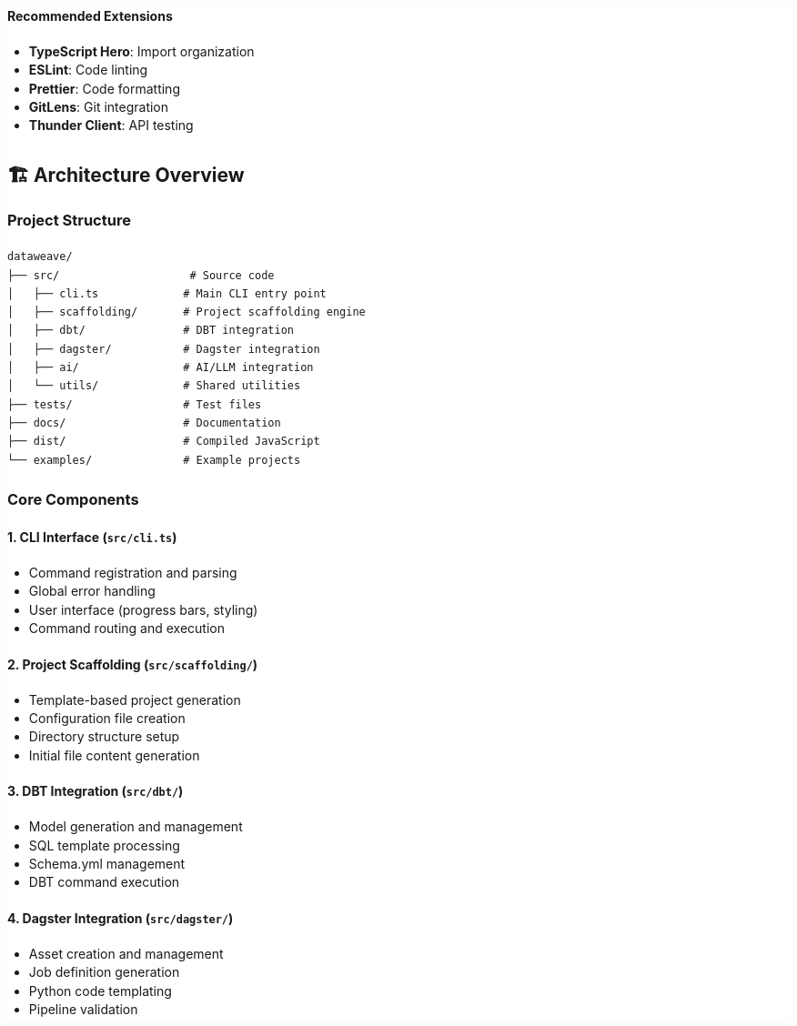 #### Recommended Extensions
- **TypeScript Hero**: Import organization
- **ESLint**: Code linting
- **Prettier**: Code formatting
- **GitLens**: Git integration
- **Thunder Client**: API testing

## 🏗️ Architecture Overview

### Project Structure
```
dataweave/
├── src/                    # Source code
│   ├── cli.ts             # Main CLI entry point
│   ├── scaffolding/       # Project scaffolding engine
│   ├── dbt/               # DBT integration
│   ├── dagster/           # Dagster integration
│   ├── ai/                # AI/LLM integration
│   └── utils/             # Shared utilities
├── tests/                 # Test files
├── docs/                  # Documentation
├── dist/                  # Compiled JavaScript
└── examples/              # Example projects
```

### Core Components

#### 1. CLI Interface (`src/cli.ts`)
- Command registration and parsing
- Global error handling
- User interface (progress bars, styling)
- Command routing and execution

#### 2. Project Scaffolding (`src/scaffolding/`)
- Template-based project generation
- Configuration file creation
- Directory structure setup
- Initial file content generation

#### 3. DBT Integration (`src/dbt/`)
- Model generation and management
- SQL template processing
- Schema.yml management
- DBT command execution

#### 4. Dagster Integration (`src/dagster/`)
- Asset creation and management
- Job definition generation
- Python code templating
- Pipeline validation
